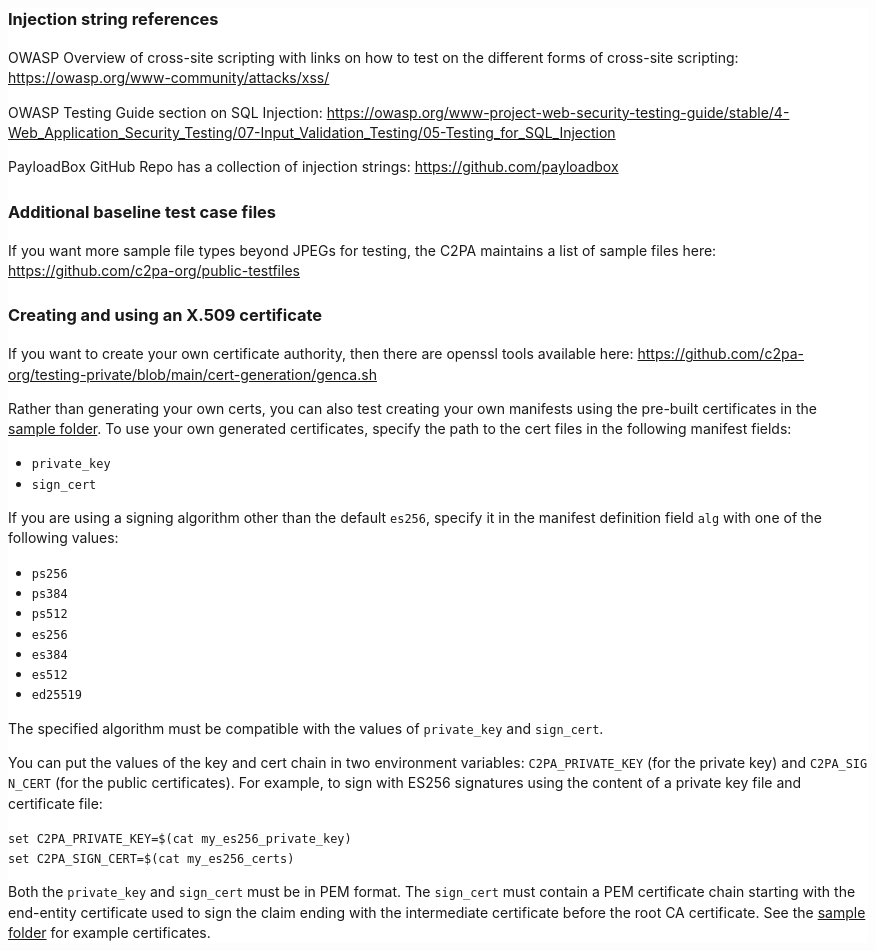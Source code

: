 ### Injection string references

OWASP Overview of cross-site scripting with links on how to test on the different forms of cross-site scripting: <https://owasp.org/www-community/attacks/xss/>

OWASP Testing Guide section on SQL Injection: <https://owasp.org/www-project-web-security-testing-guide/stable/4-Web_Application_Security_Testing/07-Input_Validation_Testing/05-Testing_for_SQL_Injection>

PayloadBox GitHub Repo has a collection of injection strings: <https://github.com/payloadbox>

### Additional baseline test case files

If you want more sample file types beyond JPEGs for testing, the C2PA maintains a list of sample files here: <https://github.com/c2pa-org/public-testfiles>

### Creating and using an X.509 certificate

If you want to create your own certificate authority, then there are openssl tools available here: <https://github.com/c2pa-org/testing-private/blob/main/cert-generation/genca.sh>

Rather than generating your own certs, you can also test creating your own manifests using the pre-built certificates in the [sample folder](https://github.com/contentauth/c2patool/tree/main/sample). To use your own generated certificates, specify the path to the cert files in the following manifest fields:

- `private_key`
- `sign_cert`

If you are using a signing algorithm other than the default `es256`, specify it in the manifest definition field `alg` with one of the following values:

- `ps256`
- `ps384`
- `ps512`
- `es256`
- `es384`
- `es512`
- `ed25519`

The specified algorithm must be compatible with the values of `private_key` and `sign_cert`.

You can put the values of the key and cert chain in two environment variables: `C2PA_PRIVATE_KEY` (for the private key) and `C2PA_SIGN_CERT` (for the public certificates). For example, to sign with ES256 signatures using the content of a private key file and certificate file:

```shell
set C2PA_PRIVATE_KEY=$(cat my_es256_private_key)
set C2PA_SIGN_CERT=$(cat my_es256_certs)
```

Both the `private_key` and `sign_cert` must be in PEM format. The `sign_cert` must contain a PEM certificate chain starting with the end-entity certificate used to sign the claim ending with the intermediate certificate before the root CA certificate. See the [sample folder](https://github.com/contentauth/c2patool/tree/main/sample) for example certificates.
